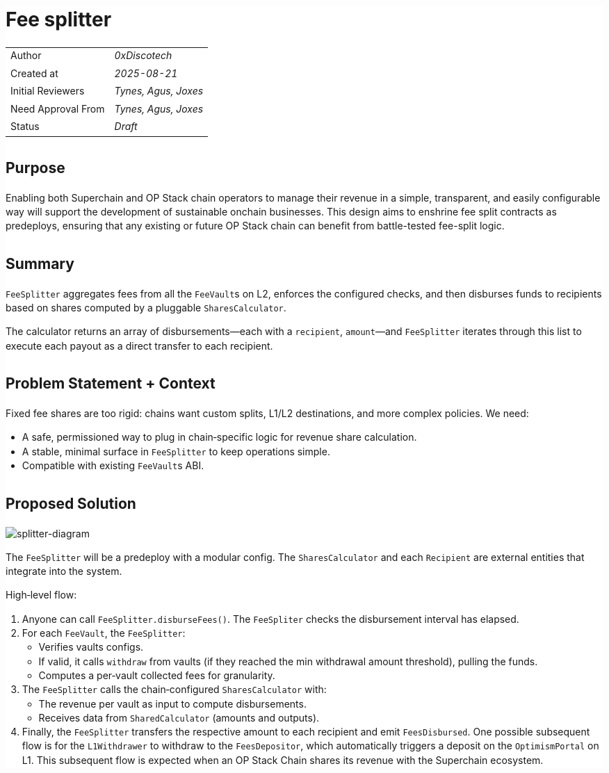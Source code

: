 # Fee splitter

|                    |                      |
| ------------------ | -------------------- |
| Author             | _0xDiscotech_        |
| Created at         | _2025-08-21_         |
| Initial Reviewers  | _Tynes, Agus, Joxes_ |
| Need Approval From | _Tynes, Agus, Joxes_ |
| Status             | _Draft_              |

## Purpose

Enabling both Superchain and OP Stack chain operators to manage their revenue in a simple, transparent, and easily configurable way will support the development of sustainable onchain businesses. This design aims to enshrine fee split contracts as predeploys, ensuring that any existing or future OP Stack chain can benefit from battle-tested fee-split logic.

## Summary

`FeeSplitter` aggregates fees from all the `FeeVault`s on L2, enforces the configured checks, and then disburses funds to recipients based on shares computed by a pluggable `SharesCalculator`.

The calculator returns an array of disbursements—each with a `recipient`, `amount`—and `FeeSplitter` iterates through this list to execute each payout as a direct transfer to each recipient.

## Problem Statement + Context

Fixed fee shares are too rigid: chains want custom splits, L1/L2 destinations, and more complex policies. We need:

- A safe, permissioned way to plug in chain‑specific logic for revenue share calculation.
- A stable, minimal surface in `FeeSplitter` to keep operations simple.
- Compatible with existing `FeeVault`s ABI.

## Proposed Solution

<img width="1653" height="508" alt="splitter-diagram" src="https://github.com/user-attachments/assets/64bec081-4b68-4256-875e-37bdc1a98ee2" />

The `FeeSplitter` will be a predeploy with a modular config. The `SharesCalculator` and each `Recipient` are external entities that integrate into the system.

High‑level flow:

1. Anyone can call `FeeSplitter.disburseFees()`. The `FeeSpliter` checks the disbursement interval has elapsed.
2. For each `FeeVault`, the `FeeSplitter`: 
    - Verifies vaults configs.
    - If valid, it calls `withdraw` from vaults (if they reached the min withdrawal amount threshold), pulling the funds.
    - Computes a per‑vault collected fees for granularity.
3. The `FeeSplitter` calls the chain‑configured `SharesCalculator` with:
    - The revenue per vault as input to compute disbursements.
    - Receives data from `SharedCalculator` (amounts and outputs).
4. Finally, the `FeeSplitter` transfers the respective amount to each recipient and emit `FeesDisbursed`. One possible subsequent flow is for the `L1Withdrawer` to withdraw to the `FeesDepositor`, which automatically triggers a deposit on the `OptimismPortal` on L1. This subsequent flow is expected when an OP Stack Chain shares its revenue with the Superchain ecosystem.
